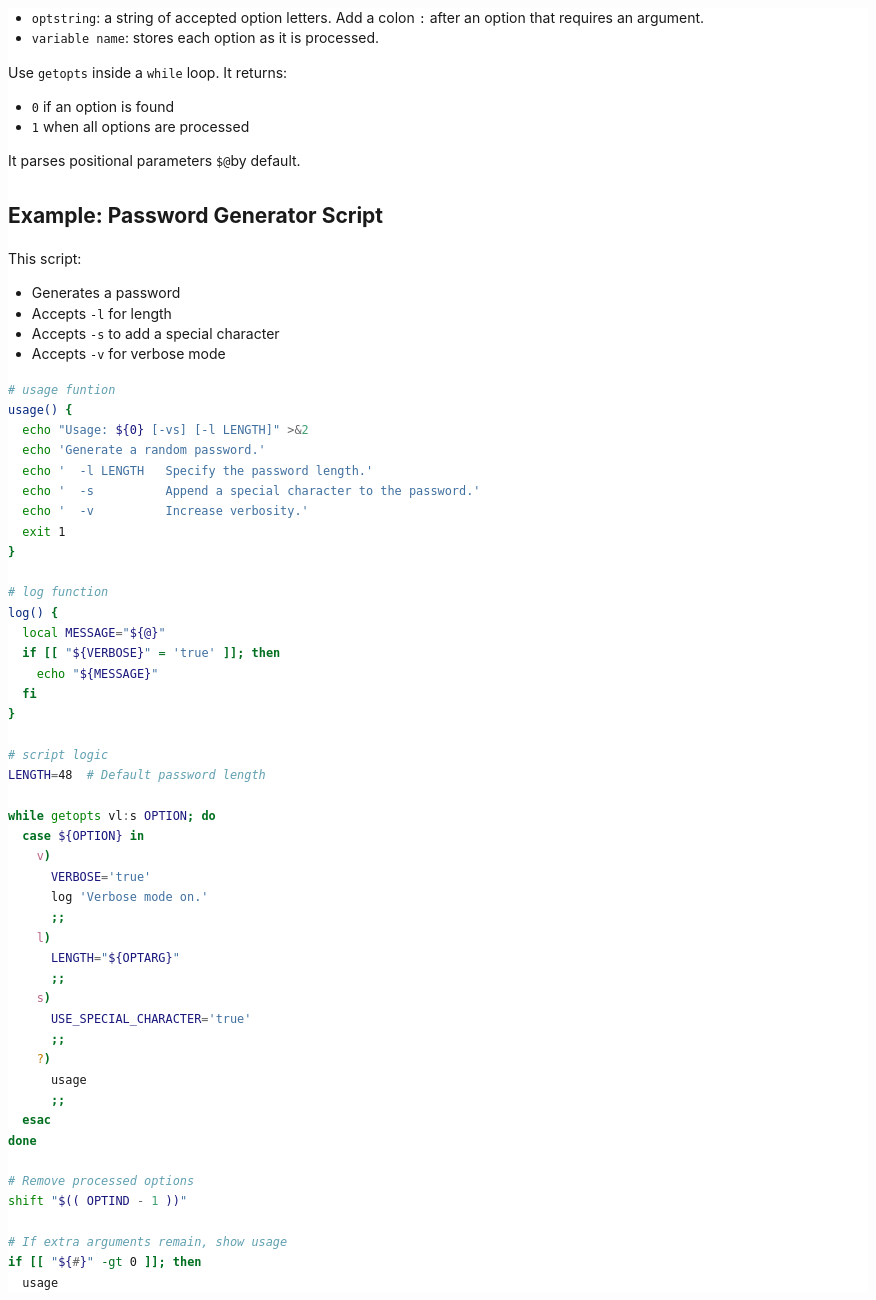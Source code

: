 - `optstring`: a string of accepted option letters. Add a colon `:` after an option that requires an argument.
- `variable name`: stores each option as it is processed.

Use `getopts` inside a `while` loop. It returns:
- `0` if an option is found
- `1` when all options are processed

It parses positional parameters `$@`by default.

## Example: Password Generator Script

This script:

- Generates a password
- Accepts `-l` for length
- Accepts `-s` to add a special character
- Accepts `-v` for verbose mode

```bash
# usage funtion
usage() {
  echo "Usage: ${0} [-vs] [-l LENGTH]" >&2
  echo 'Generate a random password.'
  echo '  -l LENGTH   Specify the password length.'
  echo '  -s          Append a special character to the password.'
  echo '  -v          Increase verbosity.'
  exit 1
}

# log function
log() {
  local MESSAGE="${@}"
  if [[ "${VERBOSE}" = 'true' ]]; then
    echo "${MESSAGE}"
  fi
}

# script logic
LENGTH=48  # Default password length

while getopts vl:s OPTION; do
  case ${OPTION} in
    v)
      VERBOSE='true'
      log 'Verbose mode on.'
      ;;
    l)
      LENGTH="${OPTARG}"
      ;;
    s)
      USE_SPECIAL_CHARACTER='true'
      ;;
    ?)
      usage
      ;;
  esac
done

# Remove processed options
shift "$(( OPTIND - 1 ))"

# If extra arguments remain, show usage
if [[ "${#}" -gt 0 ]]; then
  usage
```